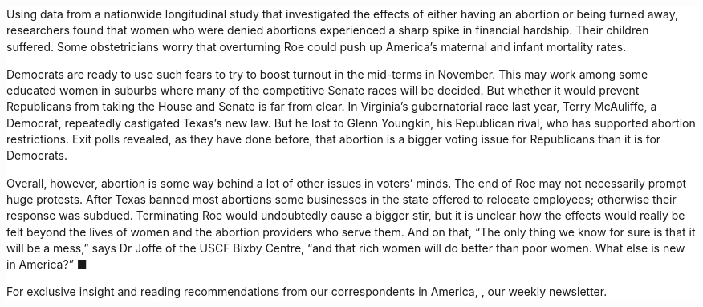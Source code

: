 Using data from a nationwide longitudinal study that investigated the effects of either having an abortion or being turned away, researchers found that women who were denied abortions experienced a sharp spike in financial hardship. Their children suffered. Some obstetricians worry that overturning Roe could push up America’s maternal and infant mortality rates.

Democrats are ready to use such fears to try to boost turnout in the mid-terms in November. This may work among some educated women in suburbs where many of the competitive Senate races will be decided. But whether it would prevent Republicans from taking the House and Senate is far from clear. In Virginia’s gubernatorial race last year, Terry McAuliffe, a Democrat, repeatedly castigated Texas’s new law. But he lost to Glenn Youngkin, his Republican rival, who has supported abortion restrictions. Exit polls revealed, as they have done before, that abortion is a bigger voting issue for Republicans than it is for Democrats.

Overall, however, abortion is some way behind a lot of other issues in voters’ minds. The end of Roe may not necessarily prompt huge protests. After Texas banned most abortions some businesses in the state offered to relocate employees; otherwise their response was subdued. Terminating Roe would undoubtedly cause a bigger stir, but it is unclear how the effects would really be felt beyond the lives of women and the abortion providers who serve them. And on that, “The only thing we know for sure is that it will be a mess,” says Dr Joffe of the USCF Bixby Centre, “and that rich women will do better than poor women. What else is new in America?” ■

For exclusive insight and reading recommendations from our correspondents in America, , our weekly newsletter.


